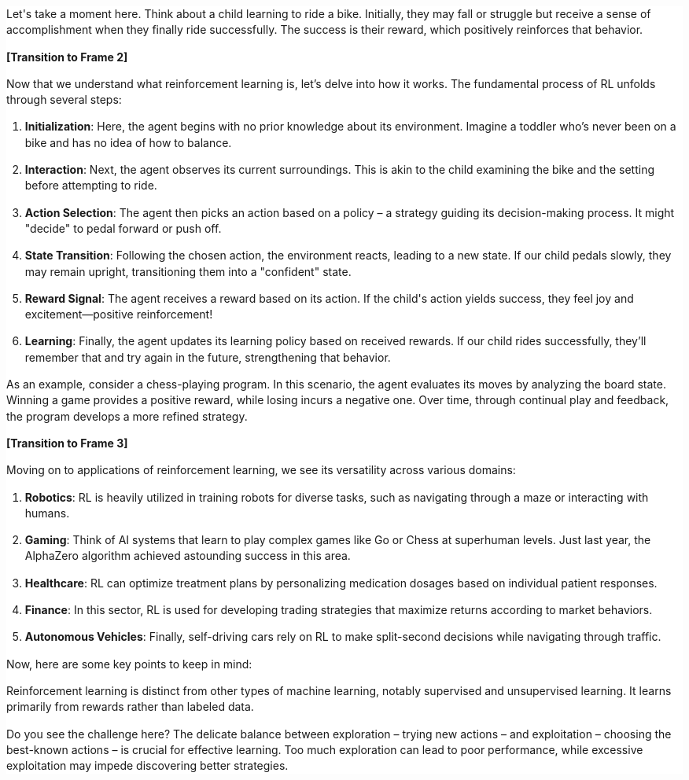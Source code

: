 Let's take a moment here. Think about a child learning to ride a bike. Initially, they may fall or struggle but receive a sense of accomplishment when they finally ride successfully. The success is their reward, which positively reinforces that behavior. 

**[Transition to Frame 2]**

Now that we understand what reinforcement learning is, let’s delve into how it works. The fundamental process of RL unfolds through several steps:

1. **Initialization**: Here, the agent begins with no prior knowledge about its environment. Imagine a toddler who’s never been on a bike and has no idea of how to balance.
   
2. **Interaction**: Next, the agent observes its current surroundings. This is akin to the child examining the bike and the setting before attempting to ride.

3. **Action Selection**: The agent then picks an action based on a policy – a strategy guiding its decision-making process. It might "decide" to pedal forward or push off.

4. **State Transition**: Following the chosen action, the environment reacts, leading to a new state. If our child pedals slowly, they may remain upright, transitioning them into a "confident" state.

5. **Reward Signal**: The agent receives a reward based on its action. If the child's action yields success, they feel joy and excitement—positive reinforcement!

6. **Learning**: Finally, the agent updates its learning policy based on received rewards. If our child rides successfully, they’ll remember that and try again in the future, strengthening that behavior.

As an example, consider a chess-playing program. In this scenario, the agent evaluates its moves by analyzing the board state. Winning a game provides a positive reward, while losing incurs a negative one. Over time, through continual play and feedback, the program develops a more refined strategy.

**[Transition to Frame 3]**

Moving on to applications of reinforcement learning, we see its versatility across various domains:

1. **Robotics**: RL is heavily utilized in training robots for diverse tasks, such as navigating through a maze or interacting with humans.

2. **Gaming**: Think of AI systems that learn to play complex games like Go or Chess at superhuman levels. Just last year, the AlphaZero algorithm achieved astounding success in this area. 

3. **Healthcare**: RL can optimize treatment plans by personalizing medication dosages based on individual patient responses. 

4. **Finance**: In this sector, RL is used for developing trading strategies that maximize returns according to market behaviors. 

5. **Autonomous Vehicles**: Finally, self-driving cars rely on RL to make split-second decisions while navigating through traffic. 

Now, here are some key points to keep in mind:

Reinforcement learning is distinct from other types of machine learning, notably supervised and unsupervised learning. It learns primarily from rewards rather than labeled data.

Do you see the challenge here? The delicate balance between exploration – trying new actions – and exploitation – choosing the best-known actions – is crucial for effective learning. Too much exploration can lead to poor performance, while excessive exploitation may impede discovering better strategies.
